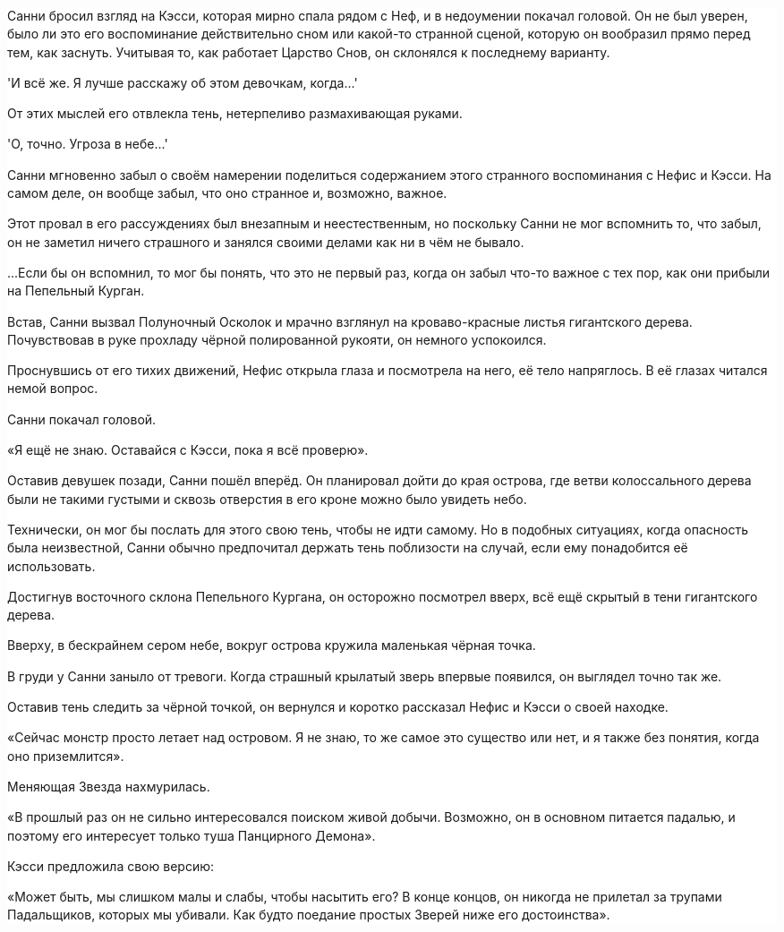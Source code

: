 Санни бросил взгляд на Кэсси, которая мирно спала рядом с Неф, и в недоумении покачал головой. Он не был уверен, было ли это его воспоминание действительно сном или какой-то странной сценой, которую он вообразил прямо перед тем, как заснуть. Учитывая то, как работает Царство Снов, он склонялся к последнему варианту.

'И всё же. Я лучше расскажу об этом девочкам, когда...'

От этих мыслей его отвлекла тень, нетерпеливо размахивающая руками.

'О, точно. Угроза в небе...'

Санни мгновенно забыл о своём намерении поделиться содержанием этого странного воспоминания с Нефис и Кэсси. На самом деле, он вообще забыл, что оно странное и, возможно, важное.

Этот провал в его рассуждениях был внезапным и неестественным, но поскольку Санни не мог вспомнить то, что забыл, он не заметил ничего страшного и занялся своими делами как ни в чём не бывало.

...Если бы он вспомнил, то мог бы понять, что это не первый раз, когда он забыл что-то важное с тех пор, как они прибыли на Пепельный Курган.

Встав, Санни вызвал Полуночный Осколок и мрачно взглянул на кроваво-красные листья гигантского дерева. Почувствовав в руке прохладу чёрной полированной рукояти, он немного успокоился.

Проснувшись от его тихих движений, Нефис открыла глаза и посмотрела на него, её тело напряглось. В её глазах читался немой вопрос.

Санни покачал головой.

«Я ещё не знаю. Оставайся с Кэсси, пока я всё проверю».

Оставив девушек позади, Санни пошёл вперёд. Он планировал дойти до края острова, где ветви колоссального дерева были не такими густыми и сквозь отверстия в его кроне можно было увидеть небо.

Технически, он мог бы послать для этого свою тень, чтобы не идти самому. Но в подобных ситуациях, когда опасность была неизвестной, Санни обычно предпочитал держать тень поблизости на случай, если ему понадобится её использовать.

Достигнув восточного склона Пепельного Кургана, он осторожно посмотрел вверх, всё ещё скрытый в тени гигантского дерева.

Вверху, в бескрайнем сером небе, вокруг острова кружила маленькая чёрная точка.

В груди у Санни заныло от тревоги. Когда страшный крылатый зверь впервые появился, он выглядел точно так же.

Оставив тень следить за чёрной точкой, он вернулся и коротко рассказал Нефис и Кэсси о своей находке.

«Сейчас монстр просто летает над островом. Я не знаю, то же самое это существо или нет, и я также без понятия, когда оно приземлится».

Меняющая Звезда нахмурилась.

«В прошлый раз он не сильно интересовался поиском живой добычи. Возможно, он в основном питается падалью, и поэтому его интересует только туша Панцирного Демона».

Кэсси предложила свою версию:

«Может быть, мы слишком малы и слабы, чтобы насытить его? В конце концов, он никогда не прилетал за трупами Падальщиков, которых мы убивали. Как будто поедание простых Зверей ниже его достоинства».

